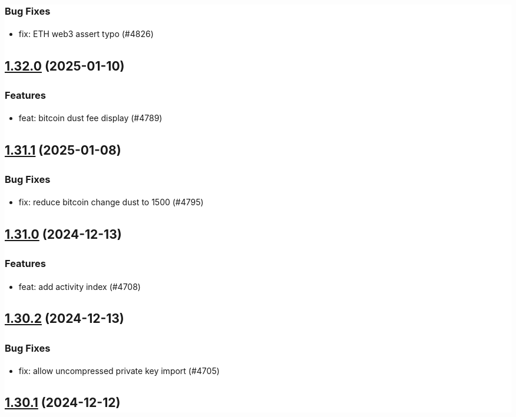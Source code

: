 
### Bug Fixes


* fix: ETH web3 assert typo (#4826)



## [1.32.0](https://github.com/ExodusMovement/assets/compare/@exodus/bitcoin-plugin@1.31.1...@exodus/bitcoin-plugin@1.32.0) (2025-01-10)


### Features


* feat: bitcoin dust fee display (#4789)



## [1.31.1](https://github.com/ExodusMovement/assets/compare/@exodus/bitcoin-plugin@1.31.0...@exodus/bitcoin-plugin@1.31.1) (2025-01-08)


### Bug Fixes


* fix: reduce bitcoin change dust to 1500 (#4795)



## [1.31.0](https://github.com/ExodusMovement/assets/compare/@exodus/bitcoin-plugin@1.30.2...@exodus/bitcoin-plugin@1.31.0) (2024-12-13)


### Features


* feat: add activity index (#4708)



## [1.30.2](https://github.com/ExodusMovement/assets/compare/@exodus/bitcoin-plugin@1.30.1...@exodus/bitcoin-plugin@1.30.2) (2024-12-13)


### Bug Fixes


* fix: allow uncompressed private key import (#4705)



## [1.30.1](https://github.com/ExodusMovement/assets/compare/@exodus/bitcoin-plugin@1.30.0...@exodus/bitcoin-plugin@1.30.1) (2024-12-12)
